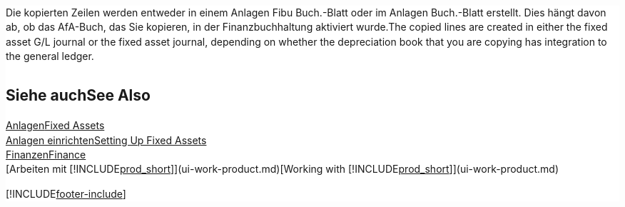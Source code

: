 <span data-ttu-id="1e25c-178">Die kopierten Zeilen werden entweder in einem Anlagen Fibu Buch.-Blatt oder im Anlagen Buch.-Blatt erstellt. Dies hängt davon ab, ob das AfA-Buch, das Sie kopieren, in der Finanzbuchhaltung aktiviert wurde.</span><span class="sxs-lookup"><span data-stu-id="1e25c-178">The copied lines are created in either the fixed asset G/L journal or the fixed asset journal, depending on whether the depreciation book that you are copying has integration to the general ledger.</span></span>  

## <a name="see-also"></a><span data-ttu-id="1e25c-179">Siehe auch</span><span class="sxs-lookup"><span data-stu-id="1e25c-179">See Also</span></span>
[<span data-ttu-id="1e25c-180">Anlagen</span><span class="sxs-lookup"><span data-stu-id="1e25c-180">Fixed Assets</span></span>](fa-manage.md)  
[<span data-ttu-id="1e25c-181">Anlagen einrichten</span><span class="sxs-lookup"><span data-stu-id="1e25c-181">Setting Up Fixed Assets</span></span>](fa-setup.md)  
[<span data-ttu-id="1e25c-182">Finanzen</span><span class="sxs-lookup"><span data-stu-id="1e25c-182">Finance</span></span>](finance.md)  
<span data-ttu-id="1e25c-183">[Arbeiten mit [!INCLUDE[prod_short](includes/prod_short.md)]](ui-work-product.md)</span><span class="sxs-lookup"><span data-stu-id="1e25c-183">[Working with [!INCLUDE[prod_short](includes/prod_short.md)]](ui-work-product.md)</span></span>  


[!INCLUDE[footer-include](includes/footer-banner.md)]